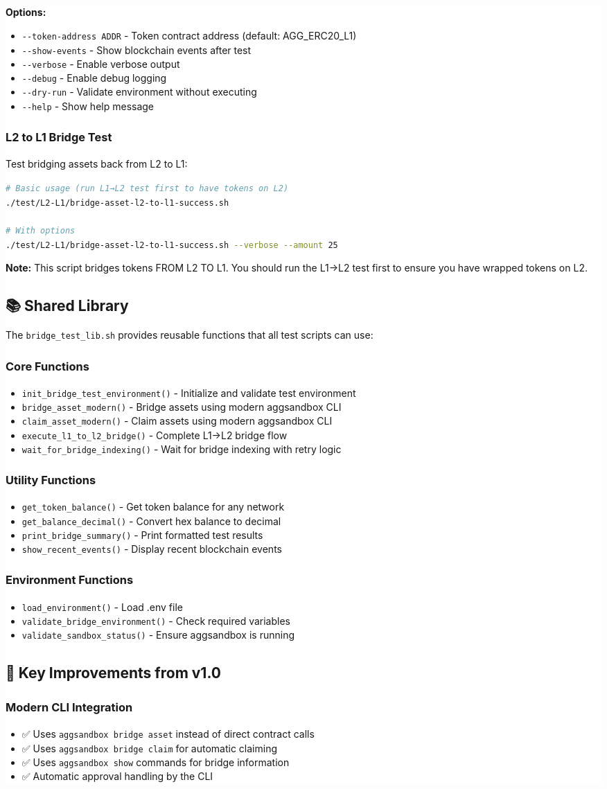 **Options:**
- `--token-address ADDR` - Token contract address (default: AGG_ERC20_L1)
- `--show-events` - Show blockchain events after test
- `--verbose` - Enable verbose output
- `--debug` - Enable debug logging
- `--dry-run` - Validate environment without executing
- `--help` - Show help message

### L2 to L1 Bridge Test

Test bridging assets back from L2 to L1:

```bash
# Basic usage (run L1→L2 test first to have tokens on L2)
./test/L2-L1/bridge-asset-l2-to-l1-success.sh

# With options
./test/L2-L1/bridge-asset-l2-to-l1-success.sh --verbose --amount 25
```

**Note:** This script bridges tokens FROM L2 TO L1. You should run the L1→L2 test first to ensure you have wrapped tokens on L2.

## 📚 Shared Library

The `bridge_test_lib.sh` provides reusable functions that all test scripts can use:

### Core Functions

- `init_bridge_test_environment()` - Initialize and validate test environment
- `bridge_asset_modern()` - Bridge assets using modern aggsandbox CLI
- `claim_asset_modern()` - Claim assets using modern aggsandbox CLI
- `execute_l1_to_l2_bridge()` - Complete L1→L2 bridge flow
- `wait_for_bridge_indexing()` - Wait for bridge indexing with retry logic

### Utility Functions

- `get_token_balance()` - Get token balance for any network
- `get_balance_decimal()` - Convert hex balance to decimal
- `print_bridge_summary()` - Print formatted test results
- `show_recent_events()` - Display recent blockchain events

### Environment Functions

- `load_environment()` - Load .env file
- `validate_bridge_environment()` - Check required variables
- `validate_sandbox_status()` - Ensure aggsandbox is running

## 🎯 Key Improvements from v1.0

### Modern CLI Integration
- ✅ Uses `aggsandbox bridge asset` instead of direct contract calls
- ✅ Uses `aggsandbox bridge claim` for automatic claiming
- ✅ Uses `aggsandbox show` commands for bridge information
- ✅ Automatic approval handling by the CLI
